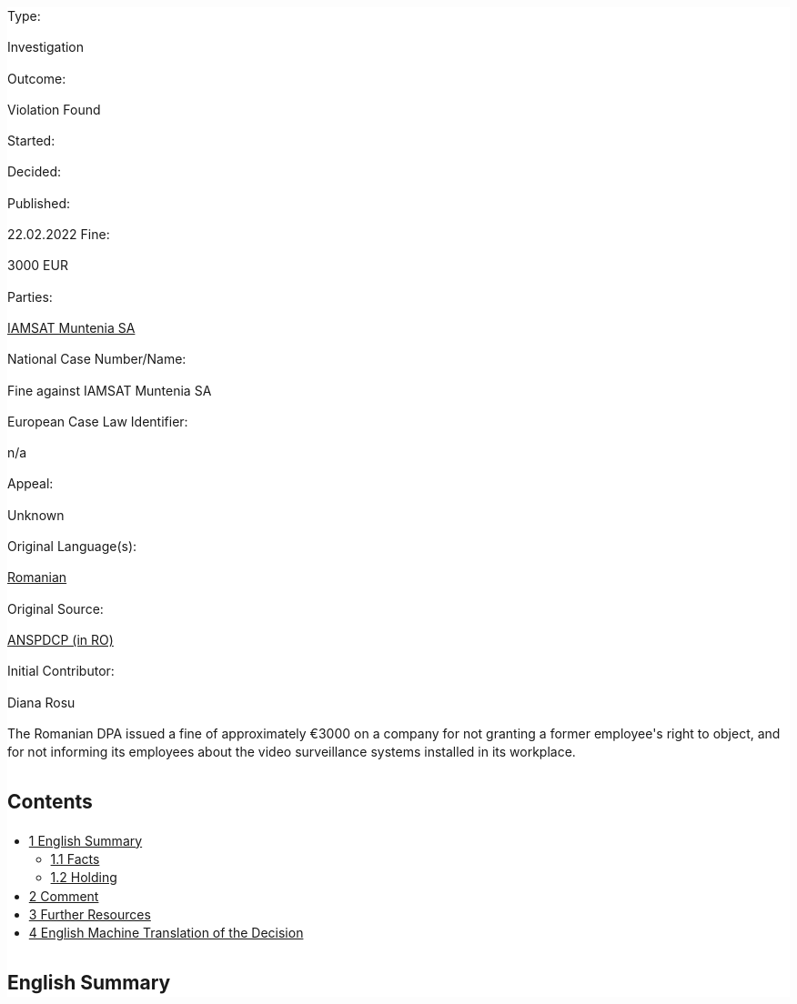 Type:

Investigation

Outcome:

Violation Found

Started:

Decided:

Published:

22.02.2022 Fine:

3000 EUR

Parties:

[IAMSAT Muntenia SA](https://www.iamsat.ro/)

National Case Number/Name:

Fine against IAMSAT Muntenia SA

European Case Law Identifier:

n/a

Appeal:

Unknown  

Original Language(s):

[Romanian](/index.php?title=Category:Romanian "Category:Romanian")

Original Source:

[ANSPDCP (in RO)](https://www.dataprotection.ro/?page=Comunicat_Presa_22_02_2022_1&lang=ro)

Initial Contributor:

Diana Rosu

The Romanian DPA issued a fine of approximately €3000 on a company for not granting a former employee's right to object, and for not informing its employees about the video surveillance systems installed in its workplace.

## Contents

*   [1 English Summary](#English_Summary)
    *   [1.1 Facts](#Facts)
    *   [1.2 Holding](#Holding)
*   [2 Comment](#Comment)
*   [3 Further Resources](#Further_Resources)
*   [4 English Machine Translation of the Decision](#English_Machine_Translation_of_the_Decision)

## English Summary
